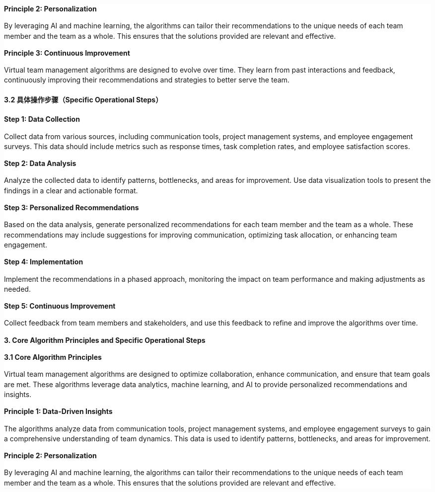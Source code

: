 **Principle 2: Personalization**

By leveraging AI and machine learning, the algorithms can tailor their recommendations to the unique needs of each team member and the team as a whole. This ensures that the solutions provided are relevant and effective.

**Principle 3: Continuous Improvement**

Virtual team management algorithms are designed to evolve over time. They learn from past interactions and feedback, continuously improving their recommendations and strategies to better serve the team.

#### 3.2 具体操作步骤（Specific Operational Steps）

**Step 1: Data Collection**

Collect data from various sources, including communication tools, project management systems, and employee engagement surveys. This data should include metrics such as response times, task completion rates, and employee satisfaction scores.

**Step 2: Data Analysis**

Analyze the collected data to identify patterns, bottlenecks, and areas for improvement. Use data visualization tools to present the findings in a clear and actionable format.

**Step 3: Personalized Recommendations**

Based on the data analysis, generate personalized recommendations for each team member and the team as a whole. These recommendations may include suggestions for improving communication, optimizing task allocation, or enhancing team engagement.

**Step 4: Implementation**

Implement the recommendations in a phased approach, monitoring the impact on team performance and making adjustments as needed.

**Step 5: Continuous Improvement**

Collect feedback from team members and stakeholders, and use this feedback to refine and improve the algorithms over time.

**3. Core Algorithm Principles and Specific Operational Steps**

**3.1 Core Algorithm Principles**

Virtual team management algorithms are designed to optimize collaboration, enhance communication, and ensure that team goals are met. These algorithms leverage data analytics, machine learning, and AI to provide personalized recommendations and insights.

**Principle 1: Data-Driven Insights**

The algorithms analyze data from communication tools, project management systems, and employee engagement surveys to gain a comprehensive understanding of team dynamics. This data is used to identify patterns, bottlenecks, and areas for improvement.

**Principle 2: Personalization**

By leveraging AI and machine learning, the algorithms can tailor their recommendations to the unique needs of each team member and the team as a whole. This ensures that the solutions provided are relevant and effective.
